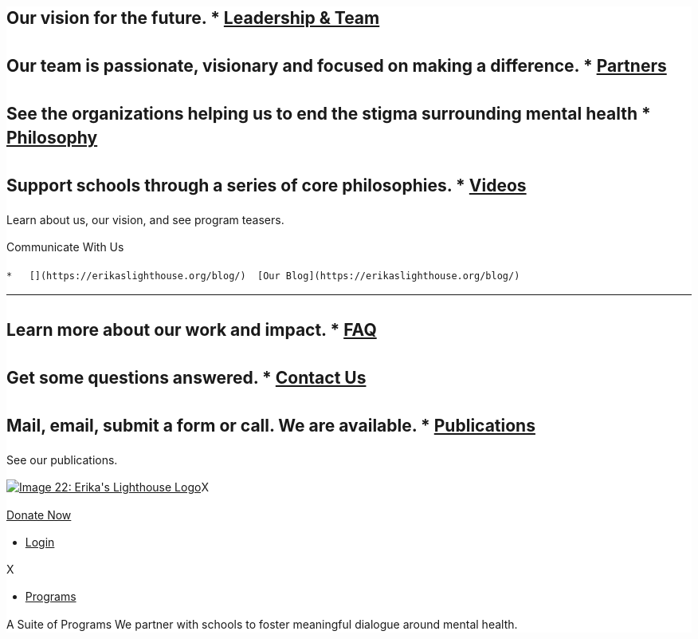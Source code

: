 Our vision for the future. 
    *   [](https://erikaslighthouse.org/our-team/)  [Leadership & Team](https://erikaslighthouse.org/our-team/)
-----------------------------------------------------------

Our team is passionate, visionary and focused on making a difference. 
    *   [](https://erikaslighthouse.org/get-to-know-us-partners/)  [Partners](https://erikaslighthouse.org/get-to-know-us-partners/)
-----------------------------------------------------------------

See the organizations helping us to end the stigma surrounding mental health 
    *   [](https://erikaslighthouse.org/philosophy/)  [Philosophy](https://erikaslighthouse.org/philosophy/)
------------------------------------------------------

Support schools through a series of core philosophies. 
    *   [](https://erikaslighthouse.org/get-to-know-us-video-testimonials/)  [Videos](https://erikaslighthouse.org/get-to-know-us-video-testimonials/)
-------------------------------------------------------------------------

Learn about us, our vision, and see program teasers. 

Communicate With Us

    *   [](https://erikaslighthouse.org/blog/)  [Our Blog](https://erikaslighthouse.org/blog/)
----------------------------------------------

Learn more about our work and impact. 
    *   [](https://erikaslighthouse.org/get-to-know-us-faq/)  [FAQ](https://erikaslighthouse.org/get-to-know-us-faq/)
-------------------------------------------------------

Get some questions answered. 
    *   [](https://erikaslighthouse.org/contact/)  [Contact Us](https://erikaslighthouse.org/contact/)
---------------------------------------------------

Mail, email, submit a form or call. We are available. 
    *   [](https://erikaslighthouse.org/get-to-know-us-annual-reports/)  [Publications](https://erikaslighthouse.org/get-to-know-us-annual-reports/)
---------------------------------------------------------------------------

See our publications. 

[![Image 22: Erika's Lighthouse Logo](https://erikaslighthouse.org/wp-content/uploads/2023/11/Mask-Group-98.png)](https://erikaslighthouse.org/)X

[Donate Now](https://erikaslighthouse.org/donate-now/)

*   [Login](https://erikaslighthouse.org/resources/)

X

*   [Programs](https://erikaslighthouse.org/programs/)

A Suite of Programs 
We partner with schools to foster meaningful dialogue around mental health.
